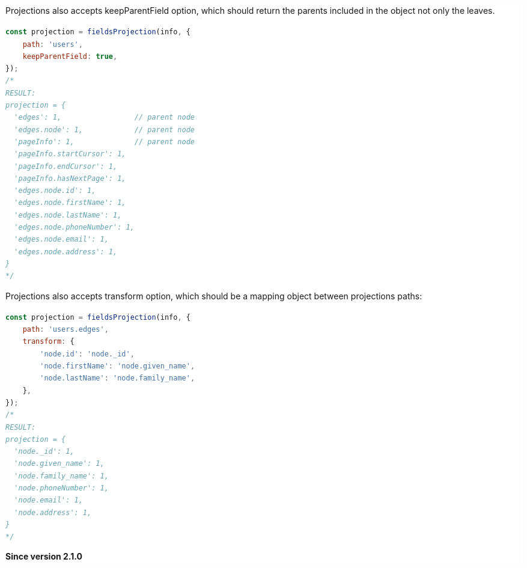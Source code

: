 Projections also accepts keepParentField option, which should return the parents included in the object not only the leaves.

```javascript
const projection = fieldsProjection(info, {
    path: 'users',
    keepParentField: true,
});
/*
RESULT:
projection = {
  'edges': 1,                 // parent node
  'edges.node': 1,            // parent node
  'pageInfo': 1,              // parent node
  'pageInfo.startCursor': 1,
  'pageInfo.endCursor': 1,
  'pageInfo.hasNextPage': 1,
  'edges.node.id': 1,
  'edges.node.firstName': 1,
  'edges.node.lastName': 1,
  'edges.node.phoneNumber': 1,
  'edges.node.email': 1,
  'edges.node.address': 1,
}
*/
```

Projections also accepts transform option, which should be a mapping object
between projections paths:

```javascript
const projection = fieldsProjection(info, {
    path: 'users.edges',
    transform: {
        'node.id': 'node._id',
        'node.firstName': 'node.given_name',
        'node.lastName': 'node.family_name',
    },
});
/*
RESULT:
projection = {
  'node._id': 1,
  'node.given_name': 1,
  'node.family_name': 1,
  'node.phoneNumber': 1,
  'node.email': 1,
  'node.address': 1,
}
*/
```

**Since version 2.1.0**
